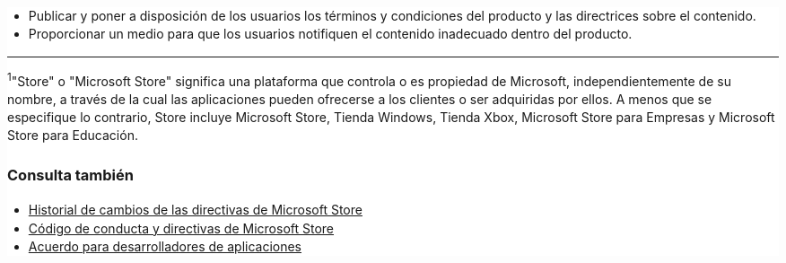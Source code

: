 - Publicar y poner a disposición de los usuarios los términos y condiciones del producto y las directrices sobre el contenido.
- Proporcionar un medio para que los usuarios notifiquen el contenido inadecuado dentro del producto.

---
<sup>1</sup>"Store" o "Microsoft Store" significa una plataforma que controla o es propiedad de Microsoft, independientemente de su nombre, a través de la cual las aplicaciones pueden ofrecerse a los clientes o ser adquiridas por ellos. A menos que se especifique lo contrario, Store incluye Microsoft Store, Tienda Windows, Tienda Xbox, Microsoft Store para Empresas y Microsoft Store para Educación.

### <a name="see-also"></a>Consulta también

- [Historial de cambios de las directivas de Microsoft Store](store-policies-change-history.md)
- [Código de conducta y directivas de Microsoft Store](store-policies-and-code-of-conduct.md)
- [Acuerdo para desarrolladores de aplicaciones](https://docs.microsoft.com/legal/windows/agreements/app-developer-agreement)